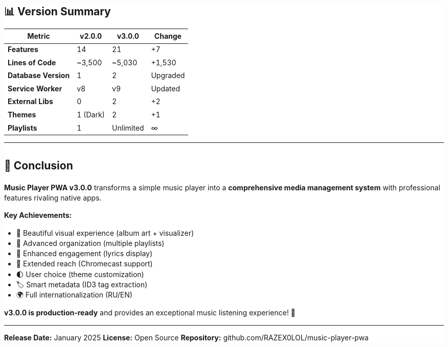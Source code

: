 ## 📊 Version Summary

| Metric | v2.0.0 | v3.0.0 | Change |
|--------|--------|--------|--------|
| **Features** | 14 | 21 | +7 |
| **Lines of Code** | ~3,500 | ~5,030 | +1,530 |
| **Database Version** | 1 | 2 | Upgraded |
| **Service Worker** | v8 | v9 | Updated |
| **External Libs** | 0 | 2 | +2 |
| **Themes** | 1 (Dark) | 2 | +1 |
| **Playlists** | 1 | Unlimited | ∞ |

---

## 🎵 Conclusion

**Music Player PWA v3.0.0** transforms a simple music player into a **comprehensive media management system** with professional features rivaling native apps.

**Key Achievements:**
- 🎨 Beautiful visual experience (album art + visualizer)
- 📂 Advanced organization (multiple playlists)
- 🎤 Enhanced engagement (lyrics display)
- 📡 Extended reach (Chromecast support)
- 🌓 User choice (theme customization)
- 🏷️ Smart metadata (ID3 tag extraction)
- 🌍 Full internationalization (RU/EN)

**v3.0.0 is production-ready** and provides an exceptional music listening experience! 🎉

---

**Release Date:** January 2025
**License:** Open Source
**Repository:** github.com/RAZEX0LOL/music-player-pwa
